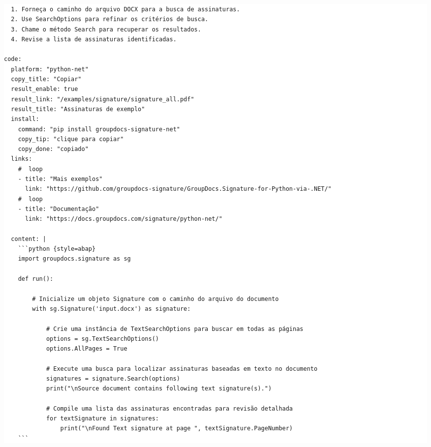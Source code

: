       1. Forneça o caminho do arquivo DOCX para a busca de assinaturas.
      2. Use SearchOptions para refinar os critérios de busca.
      3. Chame o método Search para recuperar os resultados.
      4. Revise a lista de assinaturas identificadas.
   
    code:
      platform: "python-net"
      copy_title: "Copiar"
      result_enable: true
      result_link: "/examples/signature/signature_all.pdf"
      result_title: "Assinaturas de exemplo"
      install:
        command: "pip install groupdocs-signature-net"
        copy_tip: "clique para copiar"
        copy_done: "copiado"
      links:
        #  loop
        - title: "Mais exemplos"
          link: "https://github.com/groupdocs-signature/GroupDocs.Signature-for-Python-via-.NET/"
        #  loop
        - title: "Documentação"
          link: "https://docs.groupdocs.com/signature/python-net/"
          
      content: |
        ```python {style=abap}
        import groupdocs.signature as sg

        def run():

            # Inicialize um objeto Signature com o caminho do arquivo do documento
            with sg.Signature('input.docx') as signature:

                # Crie uma instância de TextSearchOptions para buscar em todas as páginas
                options = sg.TextSearchOptions()
                options.AllPages = True

                # Execute uma busca para localizar assinaturas baseadas em texto no documento
                signatures = signature.Search(options)
                print("\nSource document contains following text signature(s).")

                # Compile uma lista das assinaturas encontradas para revisão detalhada
                for textSignature in signatures:
                    print("\nFound Text signature at page ", textSignature.PageNumber)
        ```            
